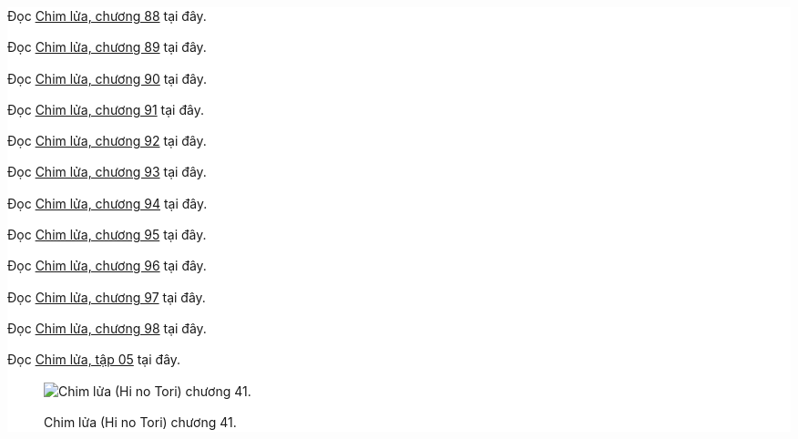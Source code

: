 Đọc [Chim lửa, chương 88](https://nhavantuonglai.com/article/tezuka-osamu-hi-no-tori-episode-88) tại đây.

Đọc [Chim lửa, chương 89](https://nhavantuonglai.com/article/tezuka-osamu-hi-no-tori-episode-89) tại đây.

Đọc [Chim lửa, chương 90](https://nhavantuonglai.com/article/tezuka-osamu-hi-no-tori-episode-90) tại đây.

Đọc [Chim lửa, chương 91](https://nhavantuonglai.com/article/tezuka-osamu-hi-no-tori-episode-91) tại đây.

Đọc [Chim lửa, chương 92](https://nhavantuonglai.com/article/tezuka-osamu-hi-no-tori-episode-92) tại đây.

Đọc [Chim lửa, chương 93](https://nhavantuonglai.com/article/tezuka-osamu-hi-no-tori-episode-93) tại đây.

Đọc [Chim lửa, chương 94](https://nhavantuonglai.com/article/tezuka-osamu-hi-no-tori-episode-94) tại đây.

Đọc [Chim lửa, chương 95](https://nhavantuonglai.com/article/tezuka-osamu-hi-no-tori-episode-95) tại đây.

Đọc [Chim lửa, chương 96](https://nhavantuonglai.com/article/tezuka-osamu-hi-no-tori-episode-96) tại đây.

Đọc [Chim lửa, chương 97](https://nhavantuonglai.com/article/tezuka-osamu-hi-no-tori-episode-97) tại đây.

Đọc [Chim lửa, chương 98](https://nhavantuonglai.com/article/tezuka-osamu-hi-no-tori-episode-98) tại đây.

Đọc [Chim lửa, tập 05](https://data.nhavantuonglai.com/ebook/tezuka-osamu-hi-no-tori-episode-05.pdf) tại đây.

<figure><img src="https://data.nhavantuonglai.com/image/illustrations/cover-nhavantuonglai-com-0451.jpg" alt="Chim lửa (Hi no Tori) chương 41." title="Chim lửa (Hi no Tori) chương 41." height=100% width=100%><figcaption><p>Chim lửa (Hi no Tori) chương 41.</p></figcaption></figure>